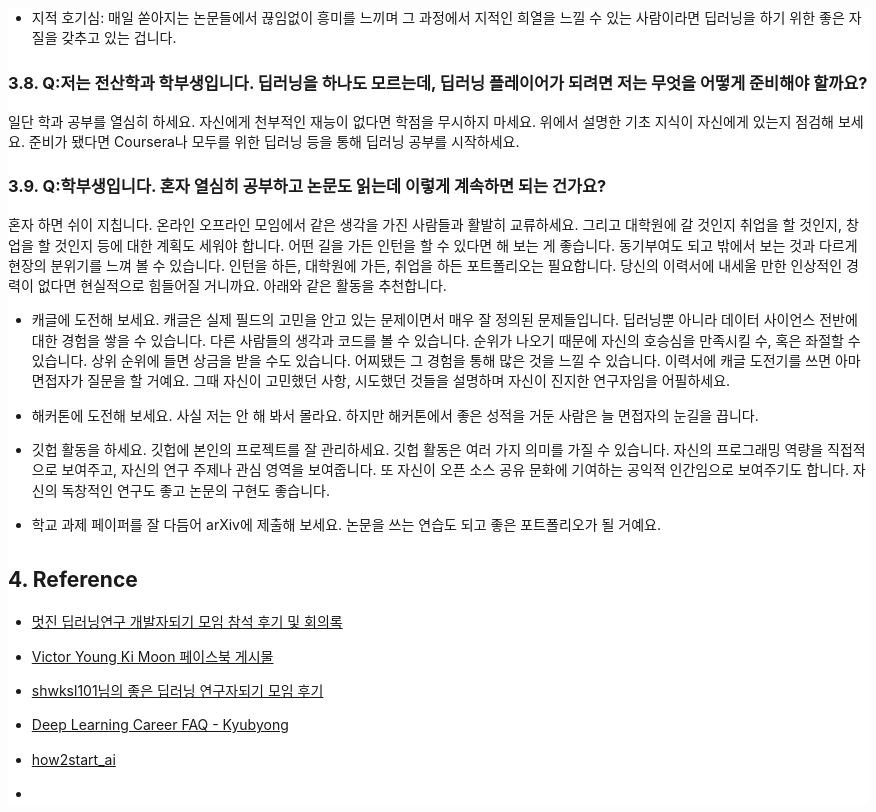 

- 지적 호기심: 매일 쏟아지는 논문들에서 끊임없이 흥미를 느끼며 그 과정에서 지적인 희열을 느낄 수 있는 사람이라면 딥러닝을 하기 위한 좋은 자질을 갖추고 있는 겁니다.



### 3.8. Q:저는 전산학과 학부생입니다. 딥러닝을 하나도 모르는데, 딥러닝 플레이어가 되려면 저는 무엇을 어떻게 준비해야 할까요?

일단 학과 공부를 열심히 하세요. 자신에게 천부적인 재능이 없다면 학점을 무시하지 마세요. 위에서 설명한 기초 지식이 자신에게 있는지 점검해 보세요. 준비가 됐다면 Coursera나 모두를 위한 딥러닝 등을 통해 딥러닝 공부를 시작하세요.



### 3.9. Q:학부생입니다. 혼자 열심히 공부하고 논문도 읽는데 이렇게 계속하면 되는 건가요?

혼자 하면 쉬이 지칩니다. 온라인 오프라인 모임에서 같은 생각을 가진 사람들과 활발히 교류하세요. 그리고 대학원에 갈 것인지 취업을 할 것인지, 창업을 할 것인지 등에 대한 계획도 세워야 합니다. 어떤 길을 가든 인턴을 할 수 있다면 해 보는 게 좋습니다. 동기부여도 되고 밖에서 보는 것과 다르게 현장의 분위기를 느껴 볼 수 있습니다. 인턴을 하든, 대학원에 가든, 취업을 하든 포트폴리오는 필요합니다. 당신의 이력서에 내세울 만한 인상적인 경력이 없다면 현실적으로 힘들어질 거니까요. 아래와 같은 활동을 추천합니다.

- 캐글에 도전해 보세요. 캐글은 실제 필드의 고민을 안고 있는 문제이면서 매우 잘 정의된 문제들입니다. 딥러닝뿐 아니라 데이터 사이언스 전반에 대한 경험을 쌓을 수 있습니다. 다른 사람들의 생각과 코드를 볼 수 있습니다. 순위가 나오기 때문에 자신의 호승심을 만족시킬 수, 혹은 좌절할 수 있습니다. 상위 순위에 들면 상금을 받을 수도 있습니다. 어찌됐든 그 경험을 통해 많은 것을 느낄 수 있습니다. 이력서에 캐글 도전기를 쓰면 아마 면접자가 질문을 할 거예요. 그때 자신이 고민했던 사항, 시도했던 것들을 설명하며 자신이 진지한 연구자임을 어필하세요.



- 해커톤에 도전해 보세요. 사실 저는 안 해 봐서 몰라요. 하지만 해커톤에서 좋은 성적을 거둔 사람은 늘 면접자의 눈길을 끕니다.



- 깃헙 활동을 하세요. 깃헙에 본인의 프로젝트를 잘 관리하세요. 깃헙 활동은 여러 가지 의미를 가질 수 있습니다. 자신의 프로그래밍 역량을 직접적으로 보여주고, 자신의 연구 주제나 관심 영역을 보여줍니다. 또 자신이 오픈 소스 공유 문화에 기여하는 공익적 인간임으로 보여주기도 합니다. 자신의 독창적인 연구도 좋고 논문의 구현도 좋습니다. 



- 학교 과제 페이퍼를 잘 다듬어 arXiv에 제출해 보세요. 논문을 쓰는 연습도 되고 좋은 포트폴리오가 될 거예요.



## 4. Reference

- [멋진 딥러닝연구 개발자되기 모임 참석 후기 및 회의록](http://pbj0812.tistory.com/56)

- [Victor Young Ki Moon 페이스북 게시물](https://www.facebook.com/groups/TensorFlowKR/permalink/744105559263838/)

- [shwksl101님의 좋은 딥러닝 연구자되기 모임 후기](https://shwksl101.github.io/etc/2018/09/02/%EC%A2%8B%EC%9D%80-%EB%94%A5%EB%9F%AC%EB%8B%9D-%EC%97%B0%EA%B5%AC%EC%9E%90-%EB%90%98%EA%B8%B0-%EB%AA%A8%EC%9E%84-%ED%9B%84%EA%B8%B0.html)

- [Deep Learning Career FAQ - Kyubyong](https://github.com/Kyubyong/dl_career_faq)

- [how2start_ai](https://github.com/simonjisu/how2start_ai/blob/master/%EC%A2%8B%EC%9D%80%EB%94%A5%EB%9F%AC%EB%8B%9D%EC%97%B0%EA%B5%AC%EA%B0%9C%EB%B0%9C%EC%9E%90%EB%90%98%EA%B8%B0.md)

- 

  